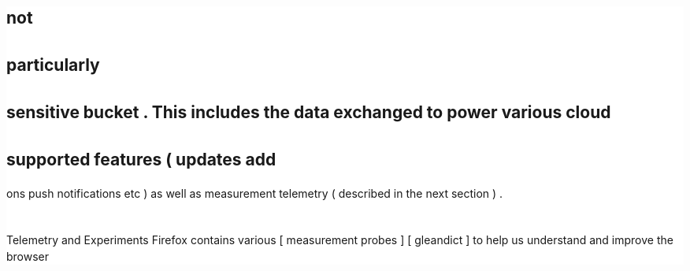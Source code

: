 not
-
particularly
-
sensitive
bucket
.
This
includes
the
data
exchanged
to
power
various
cloud
-
supported
features
(
updates
add
-
ons
push
notifications
etc
)
as
well
as
measurement
telemetry
(
described
in
the
next
section
)
.
#
#
Telemetry
and
Experiments
Firefox
contains
various
[
measurement
probes
]
[
gleandict
]
to
help
us
understand
and
improve
the
browser
